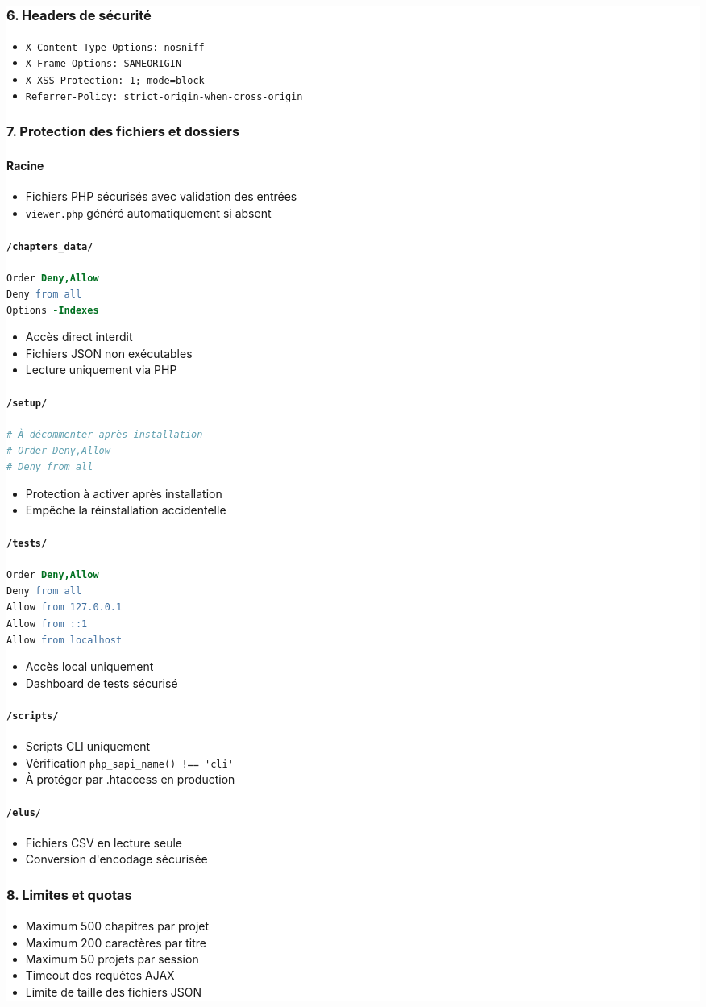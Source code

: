### 6. **Headers de sécurité**
- `X-Content-Type-Options: nosniff`
- `X-Frame-Options: SAMEORIGIN`
- `X-XSS-Protection: 1; mode=block`
- `Referrer-Policy: strict-origin-when-cross-origin`

### 7. **Protection des fichiers et dossiers**

#### Racine
- Fichiers PHP sécurisés avec validation des entrées
- `viewer.php` généré automatiquement si absent

#### `/chapters_data/`
```apache
Order Deny,Allow
Deny from all
Options -Indexes
```
- Accès direct interdit
- Fichiers JSON non exécutables
- Lecture uniquement via PHP

#### `/setup/`
```apache
# À décommenter après installation
# Order Deny,Allow
# Deny from all
```
- Protection à activer après installation
- Empêche la réinstallation accidentelle

#### `/tests/`
```apache
Order Deny,Allow
Deny from all
Allow from 127.0.0.1
Allow from ::1
Allow from localhost
```
- Accès local uniquement
- Dashboard de tests sécurisé

#### `/scripts/`
- Scripts CLI uniquement
- Vérification `php_sapi_name() !== 'cli'`
- À protéger par .htaccess en production

#### `/elus/`
- Fichiers CSV en lecture seule
- Conversion d'encodage sécurisée

### 8. **Limites et quotas**
- Maximum 500 chapitres par projet
- Maximum 200 caractères par titre
- Maximum 50 projets par session
- Timeout des requêtes AJAX
- Limite de taille des fichiers JSON
